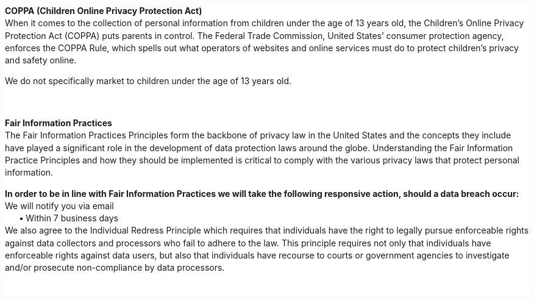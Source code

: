   <div class="blueText">
    <strong>COPPA (Children Online Privacy Protection Act)</strong>
  </div>

  <div class="innerText">
    When it comes to the collection of personal information from children under the age of 13 years old, the Children&#8217;s Online Privacy Protection Act (COPPA) puts parents in control. The Federal Trade Commission, United States&#8217; consumer protection agency, enforces the COPPA Rule, which spells out what operators of websites and online services must do to protect children&#8217;s privacy and safety online.</p>
  </div>

  <div class="innerText">
    We do not specifically market to children under the age of 13 years old.
  </div>

  <p>
    &nbsp;
  </p>

  <div class="blueText">
    <strong>Fair Information Practices</strong>
  </div>

  <div class="innerText">
    The Fair Information Practices Principles form the backbone of privacy law in the United States and the concepts they include have played a significant role in the development of data protection laws around the globe. Understanding the Fair Information Practice Principles and how they should be implemented is critical to comply with the various privacy laws that protect personal information.</p>
  </div>

  <div class="innerText">
    <strong>In order to be in line with Fair Information Practices we will take the following responsive action, should a data breach occur:</strong>
  </div>

  <div class="innerText">
    We will notify you via email
  </div>

  <div class="innerText">
          <strong>•</strong> Within 7 business days
  </div>

  <div class="innerText">
    We also agree to the Individual Redress Principle which requires that individuals have the right to legally pursue enforceable rights against data collectors and processors who fail to adhere to the law. This principle requires not only that individuals have enforceable rights against data users, but also that individuals have recourse to courts or government agencies to investigate and/or prosecute non-compliance by data processors.
  </div>

  <p>
    &nbsp;
  </p>
